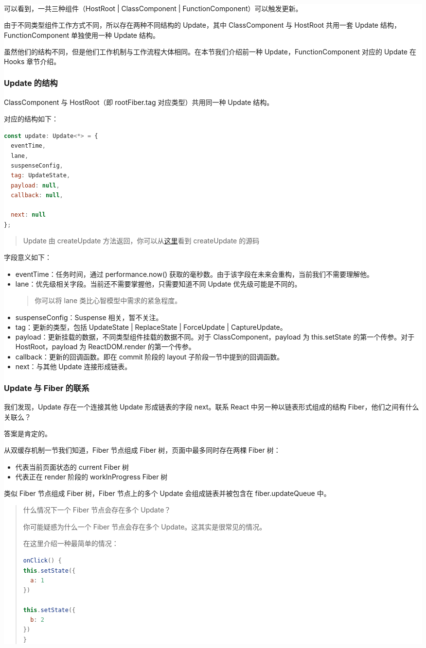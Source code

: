 可以看到，一共三种组件（HostRoot | ClassComponent | FunctionComponent）可以触发更新。

由于不同类型组件工作方式不同，所以存在两种不同结构的 Update，其中 ClassComponent 与 HostRoot 共用一套 Update 结构，FunctionComponent 单独使用一种 Update 结构。

虽然他们的结构不同，但是他们工作机制与工作流程大体相同。在本节我们介绍前一种 Update，FunctionComponent 对应的 Update 在 Hooks 章节介绍。

### Update 的结构

ClassComponent 与 HostRoot（即 rootFiber.tag 对应类型）共用同一种 Update 结构。

对应的结构如下：

```js
const update: Update<*> = {
  eventTime,
  lane,
  suspenseConfig,
  tag: UpdateState,
  payload: null,
  callback: null,

  next: null
};
```

> Update 由 createUpdate 方法返回，你可以从[这里](https://github.com/facebook/react/blob/1fb18e22ae66fdb1dc127347e169e73948778e5a/packages/react-reconciler/src/ReactUpdateQueue.old.js#L189)看到 createUpdate 的源码

字段意义如下：

- eventTime：任务时间，通过 performance.now() 获取的毫秒数。由于该字段在未来会重构，当前我们不需要理解他。
- lane：优先级相关字段。当前还不需要掌握他，只需要知道不同 Update 优先级可能是不同的。
  > 你可以将 lane 类比心智模型中需求的紧急程度。
- suspenseConfig：Suspense 相关，暂不关注。
- tag：更新的类型，包括 UpdateState | ReplaceState | ForceUpdate | CaptureUpdate。
- payload：更新挂载的数据，不同类型组件挂载的数据不同。对于 ClassComponent，payload 为 this.setState 的第一个传参。对于 HostRoot，payload 为 ReactDOM.render 的第一个传参。
- callback：更新的回调函数。即在 commit 阶段的 layout 子阶段一节中提到的回调函数。
- next：与其他 Update 连接形成链表。

### Update 与 Fiber 的联系

我们发现，Update 存在一个连接其他 Update 形成链表的字段 next。联系 React 中另一种以链表形式组成的结构 Fiber，他们之间有什么关联么？

答案是肯定的。

从双缓存机制一节我们知道，Fiber 节点组成 Fiber 树，页面中最多同时存在两棵 Fiber 树：

- 代表当前页面状态的 current Fiber 树
- 代表正在 render 阶段的 workInProgress Fiber 树

类似 Fiber 节点组成 Fiber 树，Fiber 节点上的多个 Update 会组成链表并被包含在 fiber.updateQueue 中。

> 什么情况下一个 Fiber 节点会存在多个 Update？
>
> 你可能疑惑为什么一个 Fiber 节点会存在多个 Update。这其实是很常见的情况。
>
> 在这里介绍一种最简单的情况：
>
> ```js
> onClick() {
> this.setState({
>   a: 1
> })
>
> this.setState({
>   b: 2
> })
> }
